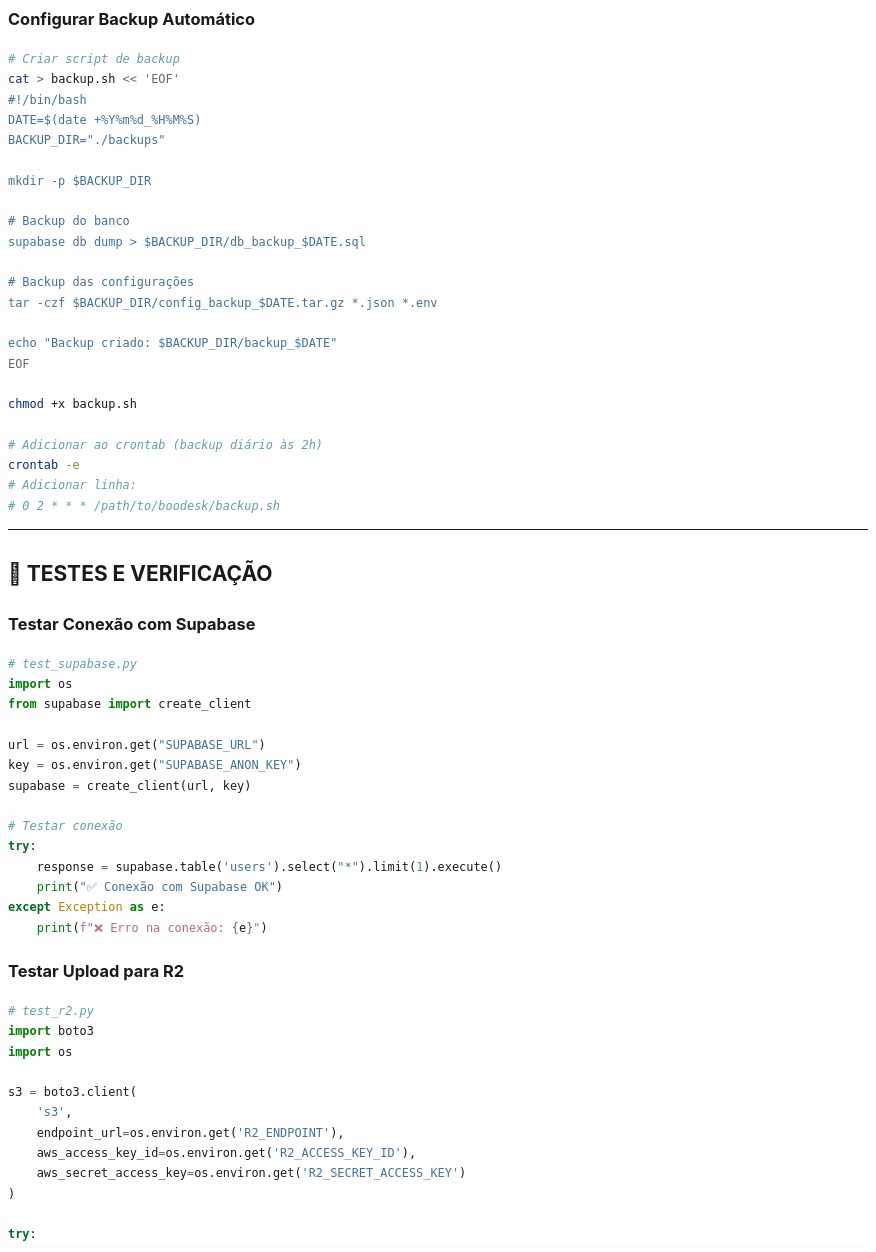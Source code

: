 ### **Configurar Backup Automático**
```bash
# Criar script de backup
cat > backup.sh << 'EOF'
#!/bin/bash
DATE=$(date +%Y%m%d_%H%M%S)
BACKUP_DIR="./backups"

mkdir -p $BACKUP_DIR

# Backup do banco
supabase db dump > $BACKUP_DIR/db_backup_$DATE.sql

# Backup das configurações
tar -czf $BACKUP_DIR/config_backup_$DATE.tar.gz *.json *.env

echo "Backup criado: $BACKUP_DIR/backup_$DATE"
EOF

chmod +x backup.sh

# Adicionar ao crontab (backup diário às 2h)
crontab -e
# Adicionar linha:
# 0 2 * * * /path/to/boodesk/backup.sh
```

---

## 🧪 TESTES E VERIFICAÇÃO

### **Testar Conexão com Supabase**
```python
# test_supabase.py
import os
from supabase import create_client

url = os.environ.get("SUPABASE_URL")
key = os.environ.get("SUPABASE_ANON_KEY")
supabase = create_client(url, key)

# Testar conexão
try:
    response = supabase.table('users').select("*").limit(1).execute()
    print("✅ Conexão com Supabase OK")
except Exception as e:
    print(f"❌ Erro na conexão: {e}")
```

### **Testar Upload para R2**
```python
# test_r2.py
import boto3
import os

s3 = boto3.client(
    's3',
    endpoint_url=os.environ.get('R2_ENDPOINT'),
    aws_access_key_id=os.environ.get('R2_ACCESS_KEY_ID'),
    aws_secret_access_key=os.environ.get('R2_SECRET_ACCESS_KEY')
)

try:
```